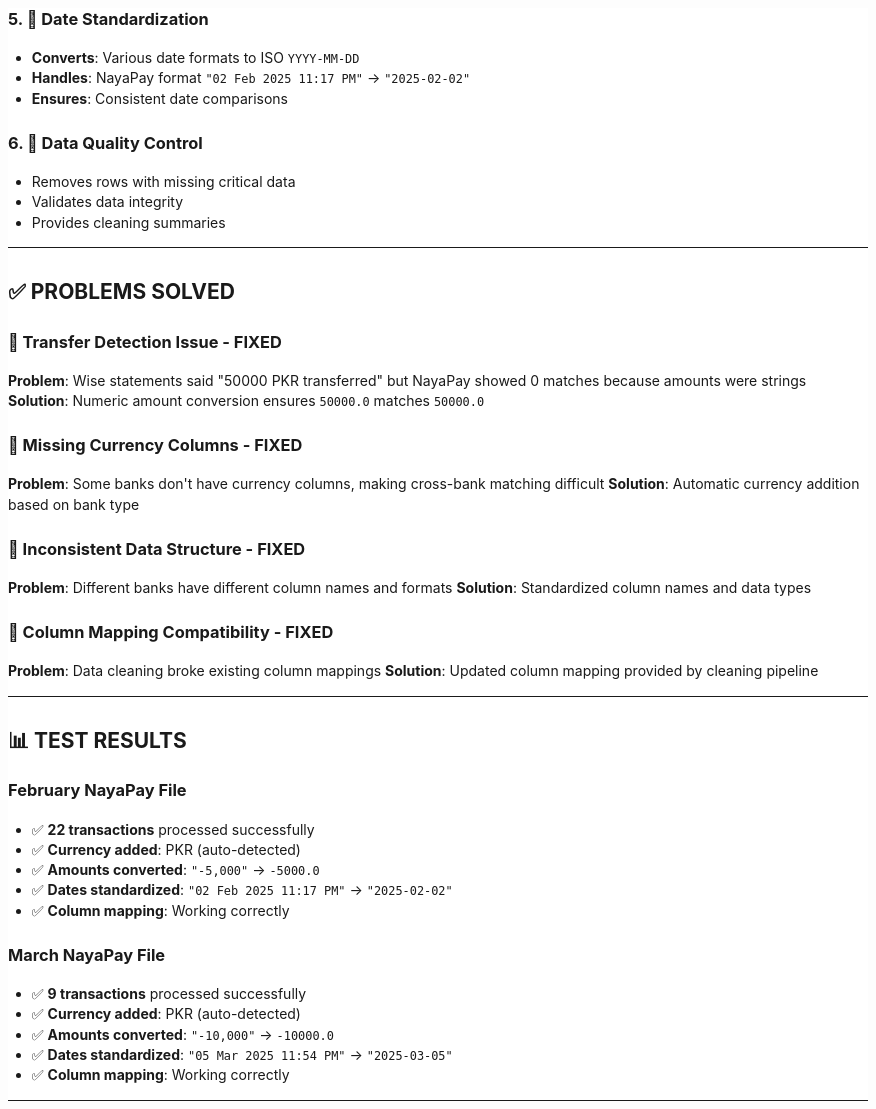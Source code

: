 ### **5. 📅 Date Standardization**
- **Converts**: Various date formats to ISO `YYYY-MM-DD`
- **Handles**: NayaPay format `"02 Feb 2025 11:17 PM"` → `"2025-02-02"`
- **Ensures**: Consistent date comparisons

### **6. 🧹 Data Quality Control**
- Removes rows with missing critical data
- Validates data integrity
- Provides cleaning summaries

---

## ✅ **PROBLEMS SOLVED**

### **🔴 Transfer Detection Issue - FIXED**
**Problem**: Wise statements said "50000 PKR transferred" but NayaPay showed 0 matches because amounts were strings
**Solution**: Numeric amount conversion ensures `50000.0` matches `50000.0`

### **🔴 Missing Currency Columns - FIXED**
**Problem**: Some banks don't have currency columns, making cross-bank matching difficult
**Solution**: Automatic currency addition based on bank type

### **🔴 Inconsistent Data Structure - FIXED**
**Problem**: Different banks have different column names and formats
**Solution**: Standardized column names and data types

### **🔴 Column Mapping Compatibility - FIXED**
**Problem**: Data cleaning broke existing column mappings
**Solution**: Updated column mapping provided by cleaning pipeline

---

## 📊 **TEST RESULTS**

### **February NayaPay File**
- ✅ **22 transactions** processed successfully
- ✅ **Currency added**: PKR (auto-detected)
- ✅ **Amounts converted**: `"-5,000"` → `-5000.0`
- ✅ **Dates standardized**: `"02 Feb 2025 11:17 PM"` → `"2025-02-02"`
- ✅ **Column mapping**: Working correctly

### **March NayaPay File**
- ✅ **9 transactions** processed successfully
- ✅ **Currency added**: PKR (auto-detected)
- ✅ **Amounts converted**: `"-10,000"` → `-10000.0`
- ✅ **Dates standardized**: `"05 Mar 2025 11:54 PM"` → `"2025-03-05"`
- ✅ **Column mapping**: Working correctly

---